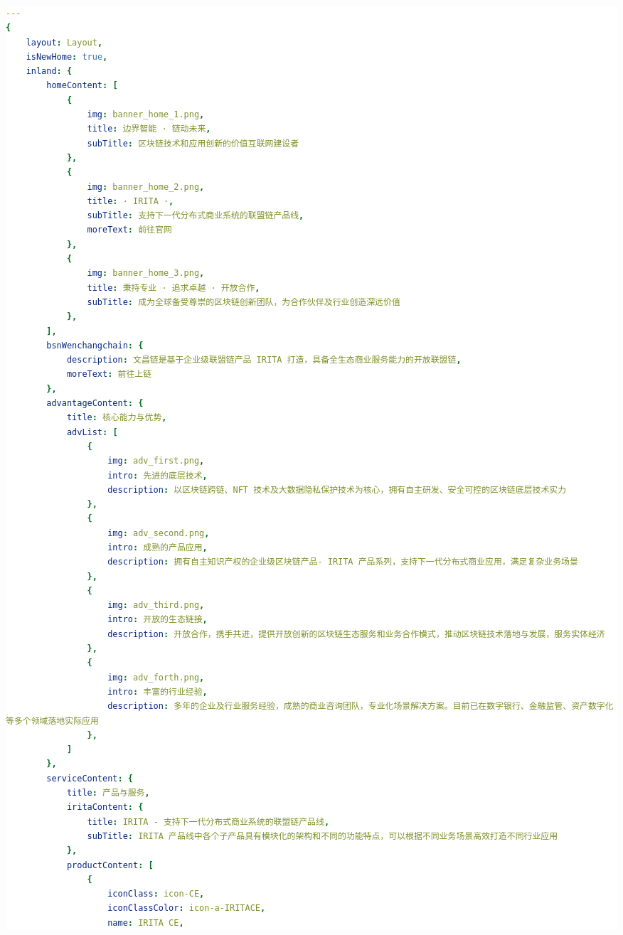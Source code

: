 ```yaml
---
{
    layout: Layout,
    isNewHome: true,
    inland: {
        homeContent: [
            {
                img: banner_home_1.png,
                title: 边界智能 · 链动未来,
                subTitle: 区块链技术和应用创新的价值互联网建设者
            },
            {
                img: banner_home_2.png,
                title: · IRITA ·,
                subTitle: 支持下一代分布式商业系统的联盟链产品线,
                moreText: 前往官网
            },
            {
                img: banner_home_3.png,
                title: 秉持专业 · 追求卓越 · 开放合作,
                subTitle: 成为全球备受尊崇的区块链创新团队，为合作伙伴及行业创造深远价值
            },
        ],
        bsnWenchangchain: {
            description: 文昌链是基于企业级联盟链产品 IRITA 打造，具备全生态商业服务能力的开放联盟链,
            moreText: 前往上链
        },
        advantageContent: {
            title: 核心能力与优势,
            advList: [
                {
                    img: adv_first.png,
                    intro: 先进的底层技术,
                    description: 以区块链跨链、NFT 技术及大数据隐私保护技术为核心，拥有自主研发、安全可控的区块链底层技术实力
                },
                {
                    img: adv_second.png,
                    intro: 成熟的产品应用,
                    description: 拥有自主知识产权的企业级区块链产品- IRITA 产品系列，支持下一代分布式商业应用，满足复杂业务场景
                },
                {
                    img: adv_third.png,
                    intro: 开放的生态链接,
                    description: 开放合作，携手共进，提供开放创新的区块链生态服务和业务合作模式，推动区块链技术落地与发展，服务实体经济
                },
                {
                    img: adv_forth.png,
                    intro: 丰富的行业经验,
                    description: 多年的企业及行业服务经验，成熟的商业咨询团队，专业化场景解决方案。目前已在数字银行、金融监管、资产数字化等多个领域落地实际应用
                },
            ]
        },
        serviceContent: {
            title: 产品与服务,
            iritaContent: {
                title: IRITA - 支持下一代分布式商业系统的联盟链产品线,
                subTitle: IRITA 产品线中各个子产品具有模块化的架构和不同的功能特点，可以根据不同业务场景高效打造不同行业应用
            },
            productContent: [
                {
                    iconClass: icon-CE,
                    iconClassColor: icon-a-IRITACE,
                    name: IRITA CE,
```